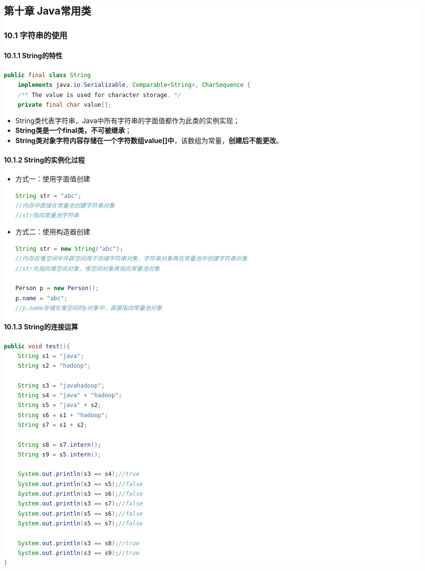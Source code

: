 ## 第十章 Java常用类

### 10.1 字符串的使用

#### 10.1.1 String的特性

```java
public final class String
    implements java.io.Serializable, Comparable<String>, CharSequence {
    /** The value is used for character storage. */
    private final char value[];
```

- String类代表字符串，Java中所有字符串的字面值都作为此类的实例实现；
- **String类是一个final类，不可被继承**；
- **String类对象字符内容存储在一个字符数组value[]中**，该数组为常量，**创建后不能更改**。 



#### 10.1.2 String的实例化过程

- 方式一：使用字面值创建

  ```java
  String str = "abc";
  //内存中直接在常量池创建字符串对象
  //str指向常量池字符串
  ```

- 方式二：使用构造器创建

  ```java
  String str = new String("abc");
  //内存在堆空间中开辟空间用于存储字符串对象，字符串对象再在常量池中创建字符串对象
  //str先指向堆空间对象，堆空间对象再指向常量池对象
  
  Person p = new Person();
  p.name = "abc";
  //p.name存储在堆空间的p对象中，直接指向常量池对象
  ```

  

#### 10.1.3 String的连接运算

```java
public void test(){
    String s1 = "java";
    String s2 = "hadoop";

    String s3 = "javahadoop";
    String s4 = "java" + "hadoop";
    String s5 = "java" + s2;
    String s6 = s1 + "hadoop";
    String s7 = s1 + s2;

    String s8 = s7.intern();
    String s9 = s5.intern();

    System.out.println(s3 == s4);//true
    System.out.println(s3 == s5);//false
    System.out.println(s3 == s6);//false
    System.out.println(s3 == s7);//false
    System.out.println(s5 == s6);//false
    System.out.println(s5 == s7);//false

    System.out.println(s3 == s8);//true
    System.out.println(s3 == s9);//true
}
```